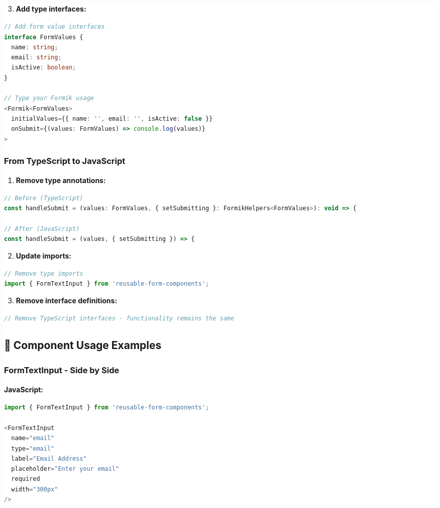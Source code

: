 3. **Add type interfaces:**
```typescript
// Add form value interfaces
interface FormValues {
  name: string;
  email: string;
  isActive: boolean;
}

// Type your Formik usage
<Formik<FormValues>
  initialValues={{ name: '', email: '', isActive: false }}
  onSubmit={(values: FormValues) => console.log(values)}
>
```

### From TypeScript to JavaScript

1. **Remove type annotations:**
```javascript
// Before (TypeScript)
const handleSubmit = (values: FormValues, { setSubmitting }: FormikHelpers<FormValues>): void => {

// After (JavaScript)
const handleSubmit = (values, { setSubmitting }) => {
```

2. **Update imports:**
```javascript
// Remove type imports
import { FormTextInput } from 'reusable-form-components';
```

3. **Remove interface definitions:**
```javascript
// Remove TypeScript interfaces - functionality remains the same
```

## 🧩 Component Usage Examples

### FormTextInput - Side by Side

**JavaScript:**
```javascript
import { FormTextInput } from 'reusable-form-components';

<FormTextInput
  name="email"
  type="email"
  label="Email Address"
  placeholder="Enter your email"
  required
  width="300px"
/>
```
